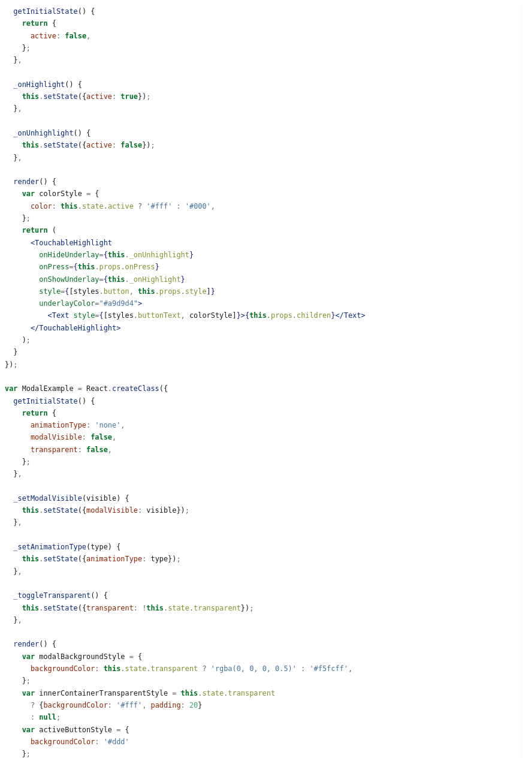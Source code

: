 ```jsx
  getInitialState() {
    return {
      active: false,
    };
  },

  _onHighlight() {
    this.setState({active: true});
  },

  _onUnhighlight() {
    this.setState({active: false});
  },

  render() {
    var colorStyle = {
      color: this.state.active ? '#fff' : '#000',
    };
    return (
      <TouchableHighlight
        onHideUnderlay={this._onUnhighlight}
        onPress={this.props.onPress}
        onShowUnderlay={this._onHighlight}
        style={[styles.button, this.props.style]}
        underlayColor="#a9d9d4">
          <Text style={[styles.buttonText, colorStyle]}>{this.props.children}</Text>
      </TouchableHighlight>
    );
  }
});

var ModalExample = React.createClass({
  getInitialState() {
    return {
      animationType: 'none',
      modalVisible: false,
      transparent: false,
    };
  },

  _setModalVisible(visible) {
    this.setState({modalVisible: visible});
  },

  _setAnimationType(type) {
    this.setState({animationType: type});
  },

  _toggleTransparent() {
    this.setState({transparent: !this.state.transparent});
  },

  render() {
    var modalBackgroundStyle = {
      backgroundColor: this.state.transparent ? 'rgba(0, 0, 0, 0.5)' : '#f5fcff',
    };
    var innerContainerTransparentStyle = this.state.transparent
      ? {backgroundColor: '#fff', padding: 20}
      : null;
    var activeButtonStyle = {
      backgroundColor: '#ddd'
    };

```